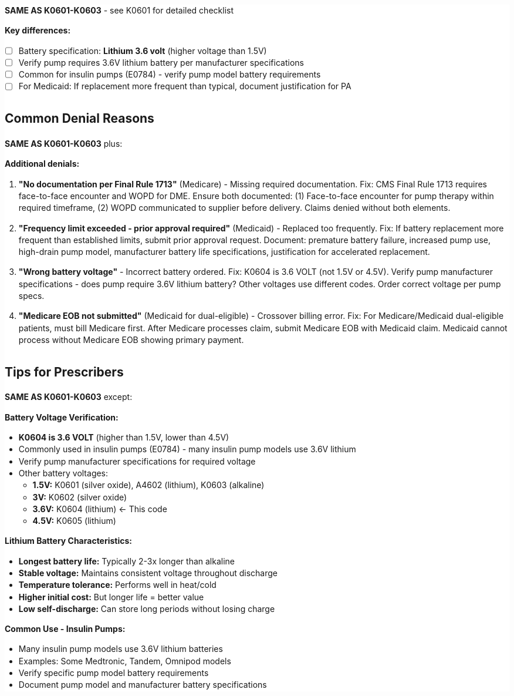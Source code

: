 **SAME AS K0601-K0603** - see K0601 for detailed checklist

**Key differences:**
- [ ] Battery specification: **Lithium 3.6 volt** (higher voltage than 1.5V)
- [ ] Verify pump requires 3.6V lithium battery per manufacturer specifications
- [ ] Common for insulin pumps (E0784) - verify pump model battery requirements
- [ ] For Medicaid: If replacement more frequent than typical, document justification for PA

## Common Denial Reasons

**SAME AS K0601-K0603** plus:

**Additional denials:**
1. **"No documentation per Final Rule 1713"** (Medicare) - Missing required documentation. Fix: CMS Final Rule 1713 requires face-to-face encounter and WOPD for DME. Ensure both documented: (1) Face-to-face encounter for pump therapy within required timeframe, (2) WOPD communicated to supplier before delivery. Claims denied without both elements.

2. **"Frequency limit exceeded - prior approval required"** (Medicaid) - Replaced too frequently. Fix: If battery replacement more frequent than established limits, submit prior approval request. Document: premature battery failure, increased pump use, high-drain pump model, manufacturer battery life specifications, justification for accelerated replacement.

3. **"Wrong battery voltage"** - Incorrect battery ordered. Fix: K0604 is 3.6 VOLT (not 1.5V or 4.5V). Verify pump manufacturer specifications - does pump require 3.6V lithium battery? Other voltages use different codes. Order correct voltage per pump specs.

4. **"Medicare EOB not submitted"** (Medicaid for dual-eligible) - Crossover billing error. Fix: For Medicare/Medicaid dual-eligible patients, must bill Medicare first. After Medicare processes claim, submit Medicare EOB with Medicaid claim. Medicaid cannot process without Medicare EOB showing primary payment.

## Tips for Prescribers

**SAME AS K0601-K0603** except:

**Battery Voltage Verification:**
- **K0604 is 3.6 VOLT** (higher than 1.5V, lower than 4.5V)
- Commonly used in insulin pumps (E0784) - many insulin pump models use 3.6V lithium
- Verify pump manufacturer specifications for required voltage
- Other battery voltages:
  - **1.5V:** K0601 (silver oxide), A4602 (lithium), K0603 (alkaline)
  - **3V:** K0602 (silver oxide)
  - **3.6V:** K0604 (lithium) ← This code
  - **4.5V:** K0605 (lithium)

**Lithium Battery Characteristics:**
- **Longest battery life:** Typically 2-3x longer than alkaline
- **Stable voltage:** Maintains consistent voltage throughout discharge
- **Temperature tolerance:** Performs well in heat/cold
- **Higher initial cost:** But longer life = better value
- **Low self-discharge:** Can store long periods without losing charge

**Common Use - Insulin Pumps:**
- Many insulin pump models use 3.6V lithium batteries
- Examples: Some Medtronic, Tandem, Omnipod models
- Verify specific pump model battery requirements
- Document pump model and manufacturer battery specifications
